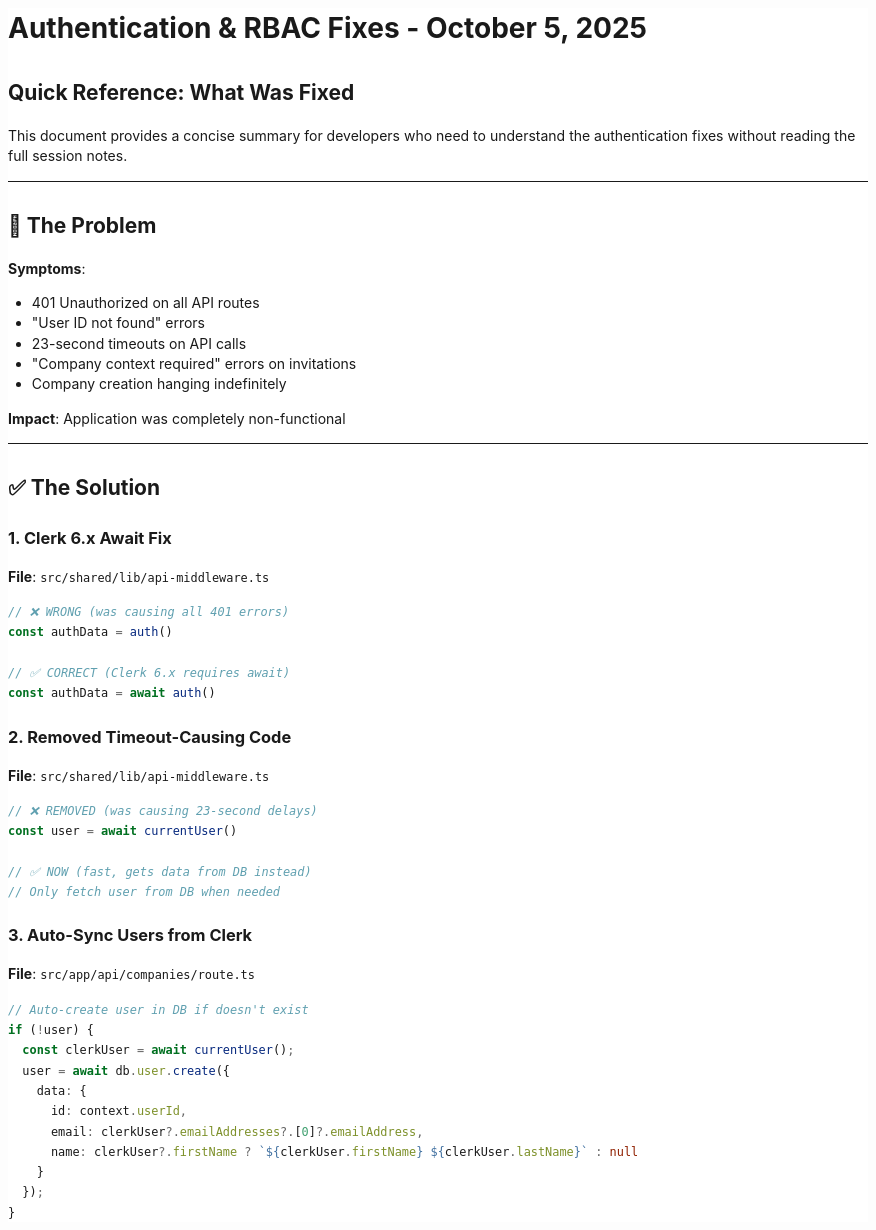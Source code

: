 # Authentication & RBAC Fixes - October 5, 2025

## Quick Reference: What Was Fixed

This document provides a concise summary for developers who need to understand the authentication fixes without reading the full session notes.

---

## 🚨 The Problem

**Symptoms**:
- 401 Unauthorized on all API routes
- "User ID not found" errors
- 23-second timeouts on API calls
- "Company context required" errors on invitations
- Company creation hanging indefinitely

**Impact**: Application was completely non-functional

---

## ✅ The Solution

### 1. Clerk 6.x Await Fix
**File**: `src/shared/lib/api-middleware.ts`

```typescript
// ❌ WRONG (was causing all 401 errors)
const authData = auth()

// ✅ CORRECT (Clerk 6.x requires await)
const authData = await auth()
```

### 2. Removed Timeout-Causing Code
**File**: `src/shared/lib/api-middleware.ts`

```typescript
// ❌ REMOVED (was causing 23-second delays)
const user = await currentUser()

// ✅ NOW (fast, gets data from DB instead)
// Only fetch user from DB when needed
```

### 3. Auto-Sync Users from Clerk
**File**: `src/app/api/companies/route.ts`

```typescript
// Auto-create user in DB if doesn't exist
if (!user) {
  const clerkUser = await currentUser();
  user = await db.user.create({
    data: {
      id: context.userId,
      email: clerkUser?.emailAddresses?.[0]?.emailAddress,
      name: clerkUser?.firstName ? `${clerkUser.firstName} ${clerkUser.lastName}` : null
    }
  });
}
```
